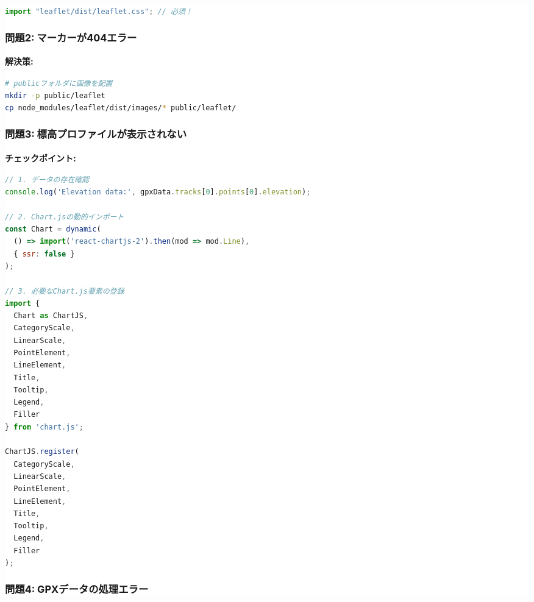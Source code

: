 ```javascript
import "leaflet/dist/leaflet.css"; // 必須！
```

### 問題2: マーカーが404エラー

**解決策:**
```bash
# publicフォルダに画像を配置
mkdir -p public/leaflet
cp node_modules/leaflet/dist/images/* public/leaflet/
```

### 問題3: 標高プロファイルが表示されない

**チェックポイント:**
```javascript
// 1. データの存在確認
console.log('Elevation data:', gpxData.tracks[0].points[0].elevation);

// 2. Chart.jsの動的インポート
const Chart = dynamic(
  () => import('react-chartjs-2').then(mod => mod.Line),
  { ssr: false }
);

// 3. 必要なChart.js要素の登録
import {
  Chart as ChartJS,
  CategoryScale,
  LinearScale,
  PointElement,
  LineElement,
  Title,
  Tooltip,
  Legend,
  Filler
} from 'chart.js';

ChartJS.register(
  CategoryScale,
  LinearScale,
  PointElement,
  LineElement,
  Title,
  Tooltip,
  Legend,
  Filler
);
```

### 問題4: GPXデータの処理エラー
